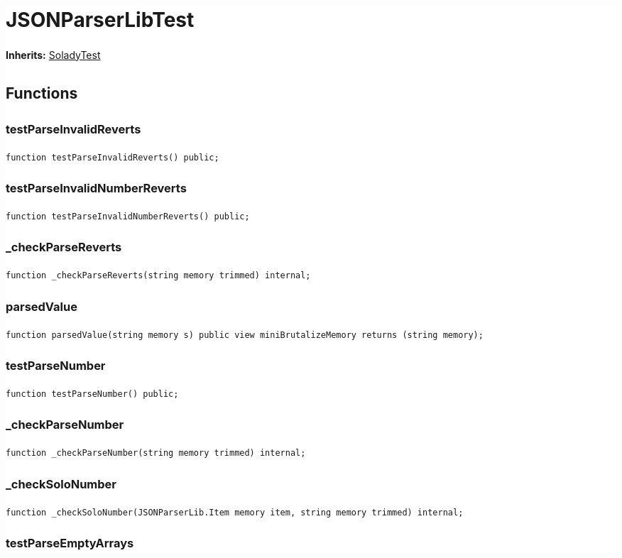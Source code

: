 # JSONParserLibTest
**Inherits:**
[SoladyTest](/lib/solady/test/utils/SoladyTest.sol/contract.SoladyTest.md)


## Functions
### testParseInvalidReverts


```solidity
function testParseInvalidReverts() public;
```

### testParseInvalidNumberReverts


```solidity
function testParseInvalidNumberReverts() public;
```

### _checkParseReverts


```solidity
function _checkParseReverts(string memory trimmed) internal;
```

### parsedValue


```solidity
function parsedValue(string memory s) public view miniBrutalizeMemory returns (string memory);
```

### testParseNumber


```solidity
function testParseNumber() public;
```

### _checkParseNumber


```solidity
function _checkParseNumber(string memory trimmed) internal;
```

### _checkSoloNumber


```solidity
function _checkSoloNumber(JSONParserLib.Item memory item, string memory trimmed) internal;
```

### testParseEmptyArrays
